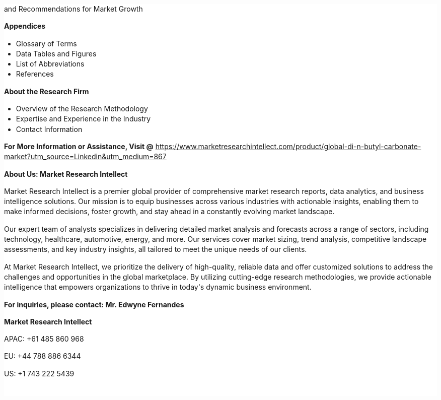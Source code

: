 and Recommendations for Market Growth</li></ul><p><strong>Appendices</strong></p><ul><li>Glossary of Terms</li><li>Data Tables and Figures</li><li>List of Abbreviations</li><li>References</li></ul><p><strong>About the Research Firm</strong></p><ul><li>Overview of the Research Methodology</li><li>Expertise and Experience in the Industry</li><li>Contact Information</li></ul></div><div class="article-main__content" data-test-id="publishing-text-block"><p><span class="font-[700]"><strong>For More Information or Assistance, Visit @</strong>&nbsp;<a href="https://www.marketresearchintellect.com/product/global-di-n-butyl-carbonate-market?utm_source=Linkedin&utm_medium=867">https://www.marketresearchintellect.com/product/global-di-n-butyl-carbonate-market?utm_source=Linkedin&utm_medium=867</a></span></p><p><strong>About Us: Market Research Intellect</strong></p><p>Market Research Intellect is a premier global provider of comprehensive market research reports, data analytics, and business intelligence solutions. Our mission is to equip businesses across various industries with actionable insights, enabling them to make informed decisions, foster growth, and stay ahead in a constantly evolving market landscape.</p><p>Our expert team of analysts specializes in delivering detailed market analysis and forecasts across a range of sectors, including technology, healthcare, automotive, energy, and more. Our services cover market sizing, trend analysis, competitive landscape assessments, and key industry insights, all tailored to meet the unique needs of our clients.</p><p>At Market Research Intellect, we prioritize the delivery of high-quality, reliable data and offer customized solutions to address the challenges and opportunities in the global marketplace. By utilizing cutting-edge research methodologies, we provide actionable intelligence that empowers organizations to thrive in today's dynamic business environment.</p><p><strong>For inquiries, please contact: Mr. Edwyne Fernandes</strong></p><p><strong>Market Research Intellect</strong></p><p>APAC: +61 485 860 968</p><p>EU: +44 788 886 6344</p><p>US: +1 743 222 5439</p></div><div class="article-main__content" data-test-id="publishing-text-block">&nbsp;</div>